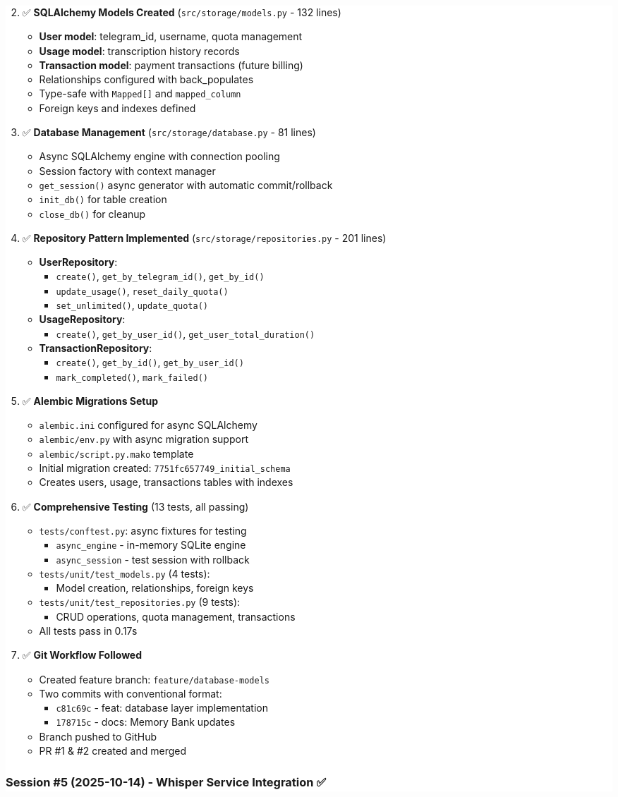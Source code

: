 2. ✅ **SQLAlchemy Models Created** (`src/storage/models.py` - 132 lines)
   - **User model**: telegram_id, username, quota management
   - **Usage model**: transcription history records
   - **Transaction model**: payment transactions (future billing)
   - Relationships configured with back_populates
   - Type-safe with `Mapped[]` and `mapped_column`
   - Foreign keys and indexes defined

3. ✅ **Database Management** (`src/storage/database.py` - 81 lines)
   - Async SQLAlchemy engine with connection pooling
   - Session factory with context manager
   - `get_session()` async generator with automatic commit/rollback
   - `init_db()` for table creation
   - `close_db()` for cleanup

4. ✅ **Repository Pattern Implemented** (`src/storage/repositories.py` - 201 lines)
   - **UserRepository**:
     - `create()`, `get_by_telegram_id()`, `get_by_id()`
     - `update_usage()`, `reset_daily_quota()`
     - `set_unlimited()`, `update_quota()`
   - **UsageRepository**:
     - `create()`, `get_by_user_id()`, `get_user_total_duration()`
   - **TransactionRepository**:
     - `create()`, `get_by_id()`, `get_by_user_id()`
     - `mark_completed()`, `mark_failed()`

5. ✅ **Alembic Migrations Setup**
   - `alembic.ini` configured for async SQLAlchemy
   - `alembic/env.py` with async migration support
   - `alembic/script.py.mako` template
   - Initial migration created: `7751fc657749_initial_schema`
   - Creates users, usage, transactions tables with indexes

6. ✅ **Comprehensive Testing** (13 tests, all passing)
   - `tests/conftest.py`: async fixtures for testing
     - `async_engine` - in-memory SQLite engine
     - `async_session` - test session with rollback
   - `tests/unit/test_models.py` (4 tests):
     - Model creation, relationships, foreign keys
   - `tests/unit/test_repositories.py` (9 tests):
     - CRUD operations, quota management, transactions
   - All tests pass in 0.17s

7. ✅ **Git Workflow Followed**
   - Created feature branch: `feature/database-models`
   - Two commits with conventional format:
     - `c81c69c` - feat: database layer implementation
     - `178715c` - docs: Memory Bank updates
   - Branch pushed to GitHub
   - PR #1 & #2 created and merged

### Session #5 (2025-10-14) - Whisper Service Integration ✅
